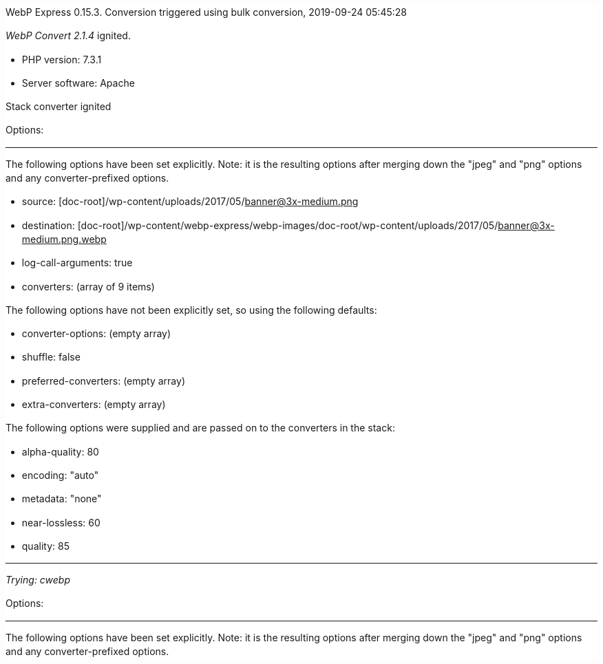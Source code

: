 WebP Express 0.15.3. Conversion triggered using bulk conversion, 2019-09-24 05:45:28


*WebP Convert 2.1.4*  ignited.

- PHP version: 7.3.1

- Server software: Apache


Stack converter ignited


Options:

------------

The following options have been set explicitly. Note: it is the resulting options after merging down the "jpeg" and "png" options and any converter-prefixed options.

- source: [doc-root]/wp-content/uploads/2017/05/banner@3x-medium.png

- destination: [doc-root]/wp-content/webp-express/webp-images/doc-root/wp-content/uploads/2017/05/banner@3x-medium.png.webp

- log-call-arguments: true

- converters: (array of 9 items)


The following options have not been explicitly set, so using the following defaults:

- converter-options: (empty array)

- shuffle: false

- preferred-converters: (empty array)

- extra-converters: (empty array)


The following options were supplied and are passed on to the converters in the stack:

- alpha-quality: 80

- encoding: "auto"

- metadata: "none"

- near-lossless: 60

- quality: 85

------------



*Trying: cwebp* 


Options:

------------

The following options have been set explicitly. Note: it is the resulting options after merging down the "jpeg" and "png" options and any converter-prefixed options.
